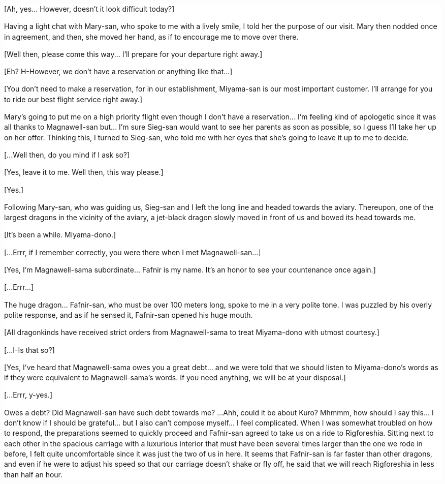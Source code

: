 [Ah, yes... However, doesn’t it look difficult today?]

Having a light chat with Mary-san, who spoke to me with a lively smile, I told
her the purpose of our visit. Mary then nodded once in agreement, and then, she
moved her hand, as if to encourage me to move over there.

[Well then, please come this way... I’ll prepare for your departure right away.]

[Eh? H-However, we don’t have a reservation or anything like that...]

[You don’t need to make a reservation, for in our establishment, Miyama-san is
our most important customer. I’ll arrange for you to ride our best flight
service right away.]

Mary’s going to put me on a high priority flight even though I don’t have a
reservation... I’m feeling kind of apologetic since it was all thanks to
Magnawell-san but... I’m sure Sieg-san would want to see her parents as soon as
possible, so I guess I’ll take her up on her offer. Thinking this, I turned to
Sieg-san, who told me with her eyes that she’s going to leave it up to me to
decide.

[...Well then, do you mind if I ask so?]

[Yes, leave it to me. Well then, this way please.]

[Yes.]

Following Mary-san, who was guiding us, Sieg-san and I left the long line and
headed towards the aviary. Thereupon, one of the largest dragons in the vicinity
of the aviary, a jet-black dragon slowly moved in front of us and bowed its head
towards me.

[It’s been a while. Miyama-dono.]

[...Errr, if I remember correctly, you were there when I met Magnawell-san...]

[Yes, I’m Magnawell-sama subordinate... Fafnir is my name. It’s an honor to see
your countenance once again.]

[...Errr...]

The huge dragon... Fafnir-san, who must be over 100 meters long, spoke to me in
a very polite tone. I was puzzled by his overly polite response, and as if he
sensed it, Fafnir-san opened his huge mouth.

[All dragonkinds have received strict orders from Magnawell-sama to treat
Miyama-dono with utmost courtesy.]

[...I-Is that so?]

[Yes, I’ve heard that Magnawell-sama owes you a great debt... and we were told
that we should listen to Miyama-dono’s words as if they were equivalent to
Magnawell-sama’s words. If you need anything, we will be at your disposal.]

[...Errr, y-yes.]

Owes a debt? Did Magnawell-san have such debt towards me? ...Ahh, could it be
about Kuro? Mhmmm, how should I say this... I don’t know if I should be
grateful... but I also can’t compose myself... I feel complicated. When I was
somewhat troubled on how to respond, the preparations seemed to quickly proceed
and Fafnir-san agreed to take us on a ride to Rigforeshia. Sitting next to each
other in the spacious carriage with a luxurious interior that must have been
several times larger than the one we rode in before, I felt quite uncomfortable
since it was just the two of us in here. It seems that Fafnir-san is far faster
than other dragons, and even if he were to adjust his speed so that our carriage
doesn’t shake or fly off, he said that we will reach Rigforeshia in less than
half an hour.
